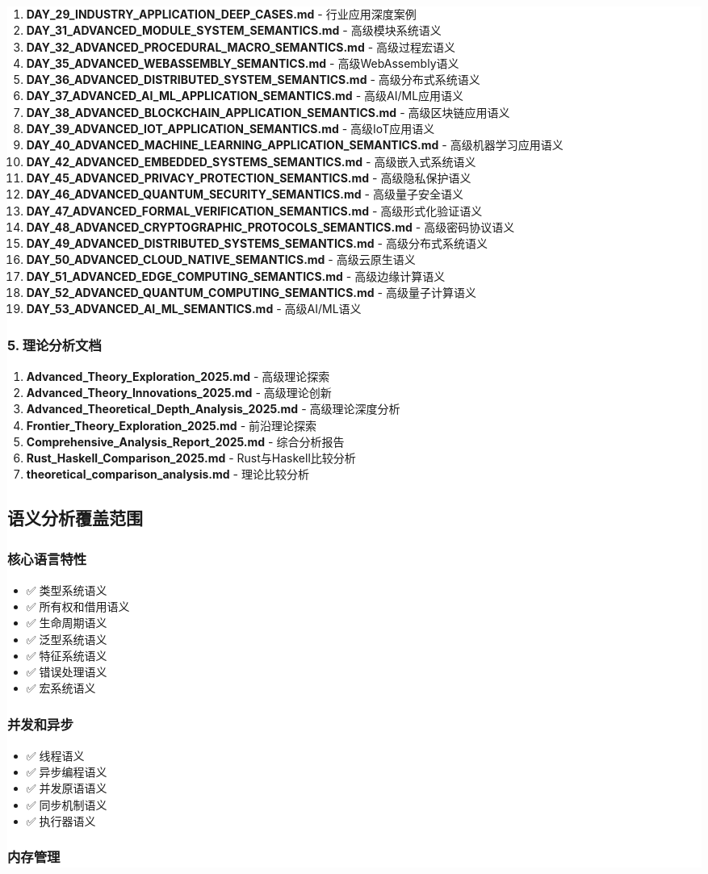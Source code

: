 1. **DAY_29_INDUSTRY_APPLICATION_DEEP_CASES.md** - 行业应用深度案例
2. **DAY_31_ADVANCED_MODULE_SYSTEM_SEMANTICS.md** - 高级模块系统语义
3. **DAY_32_ADVANCED_PROCEDURAL_MACRO_SEMANTICS.md** - 高级过程宏语义
4. **DAY_35_ADVANCED_WEBASSEMBLY_SEMANTICS.md** - 高级WebAssembly语义
5. **DAY_36_ADVANCED_DISTRIBUTED_SYSTEM_SEMANTICS.md** - 高级分布式系统语义
6. **DAY_37_ADVANCED_AI_ML_APPLICATION_SEMANTICS.md** - 高级AI/ML应用语义
7. **DAY_38_ADVANCED_BLOCKCHAIN_APPLICATION_SEMANTICS.md** - 高级区块链应用语义
8. **DAY_39_ADVANCED_IOT_APPLICATION_SEMANTICS.md** - 高级IoT应用语义
9. **DAY_40_ADVANCED_MACHINE_LEARNING_APPLICATION_SEMANTICS.md** - 高级机器学习应用语义
10. **DAY_42_ADVANCED_EMBEDDED_SYSTEMS_SEMANTICS.md** - 高级嵌入式系统语义
11. **DAY_45_ADVANCED_PRIVACY_PROTECTION_SEMANTICS.md** - 高级隐私保护语义
12. **DAY_46_ADVANCED_QUANTUM_SECURITY_SEMANTICS.md** - 高级量子安全语义
13. **DAY_47_ADVANCED_FORMAL_VERIFICATION_SEMANTICS.md** - 高级形式化验证语义
14. **DAY_48_ADVANCED_CRYPTOGRAPHIC_PROTOCOLS_SEMANTICS.md** - 高级密码协议语义
15. **DAY_49_ADVANCED_DISTRIBUTED_SYSTEMS_SEMANTICS.md** - 高级分布式系统语义
16. **DAY_50_ADVANCED_CLOUD_NATIVE_SEMANTICS.md** - 高级云原生语义
17. **DAY_51_ADVANCED_EDGE_COMPUTING_SEMANTICS.md** - 高级边缘计算语义
18. **DAY_52_ADVANCED_QUANTUM_COMPUTING_SEMANTICS.md** - 高级量子计算语义
19. **DAY_53_ADVANCED_AI_ML_SEMANTICS.md** - 高级AI/ML语义

### 5. 理论分析文档

1. **Advanced_Theory_Exploration_2025.md** - 高级理论探索
2. **Advanced_Theory_Innovations_2025.md** - 高级理论创新
3. **Advanced_Theoretical_Depth_Analysis_2025.md** - 高级理论深度分析
4. **Frontier_Theory_Exploration_2025.md** - 前沿理论探索
5. **Comprehensive_Analysis_Report_2025.md** - 综合分析报告
6. **Rust_Haskell_Comparison_2025.md** - Rust与Haskell比较分析
7. **theoretical_comparison_analysis.md** - 理论比较分析

## 语义分析覆盖范围

### 核心语言特性

- ✅ 类型系统语义
- ✅ 所有权和借用语义
- ✅ 生命周期语义
- ✅ 泛型系统语义
- ✅ 特征系统语义
- ✅ 错误处理语义
- ✅ 宏系统语义

### 并发和异步

- ✅ 线程语义
- ✅ 异步编程语义
- ✅ 并发原语语义
- ✅ 同步机制语义
- ✅ 执行器语义

### 内存管理
